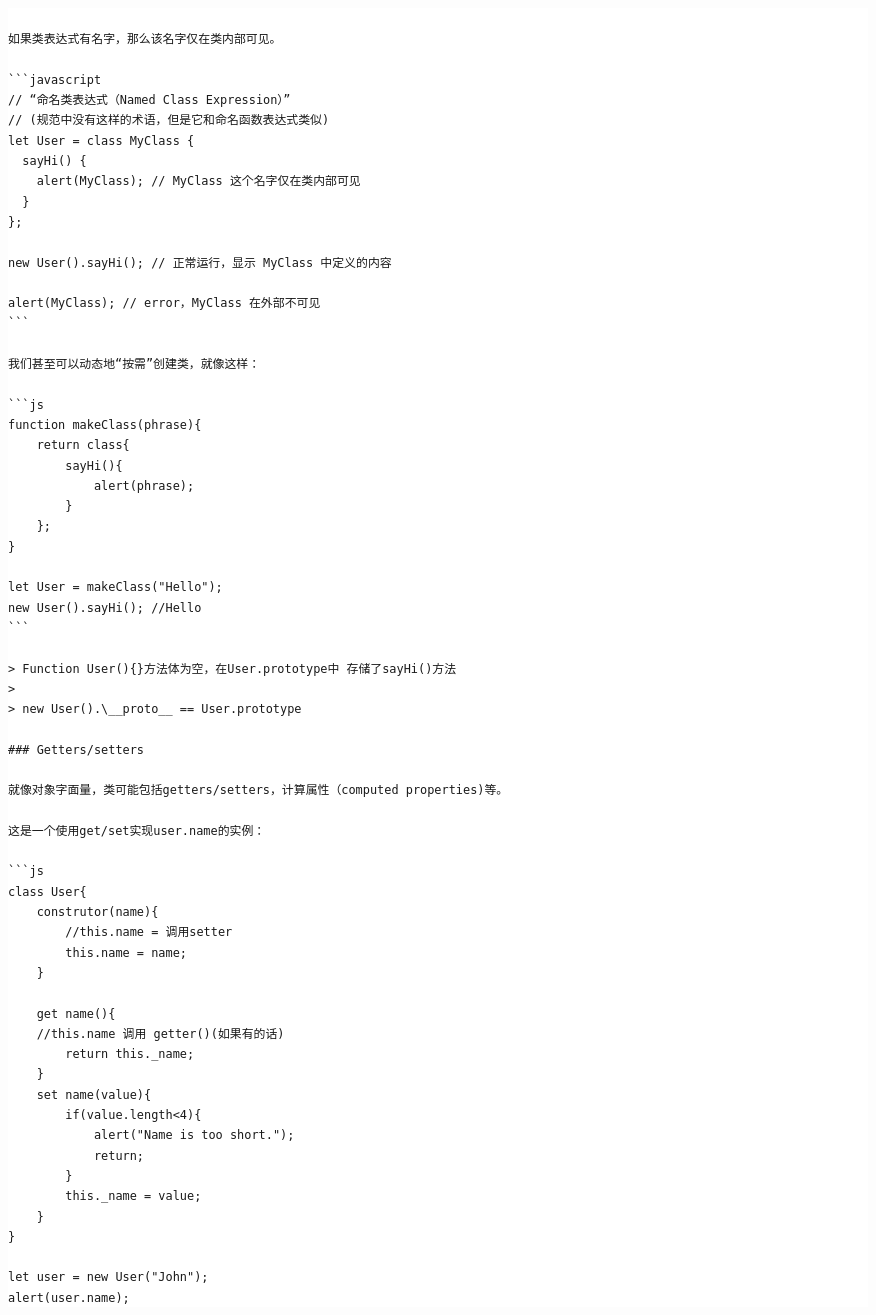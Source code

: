 ~~~~

如果类表达式有名字，那么该名字仅在类内部可见。

```javascript
// “命名类表达式（Named Class Expression）”
// (规范中没有这样的术语，但是它和命名函数表达式类似)
let User = class MyClass {
  sayHi() {
    alert(MyClass); // MyClass 这个名字仅在类内部可见
  }
};

new User().sayHi(); // 正常运行，显示 MyClass 中定义的内容

alert(MyClass); // error，MyClass 在外部不可见
```

我们甚至可以动态地“按需”创建类，就像这样：

```js
function makeClass(phrase){
	return class{
		sayHi(){
			alert(phrase);
		}
	};
}

let User = makeClass("Hello");
new User().sayHi(); //Hello
```

> Function User(){}方法体为空，在User.prototype中 存储了sayHi()方法
>
> new User().\__proto__ == User.prototype

### Getters/setters

就像对象字面量，类可能包括getters/setters，计算属性（computed properties)等。

这是一个使用get/set实现user.name的实例：

```js
class User{
	construtor(name){
		//this.name = 调用setter
		this.name = name;
	}
	
	get name(){
    //this.name 调用 getter()(如果有的话)
		return this._name;
	}
	set name(value){
		if(value.length<4){
			alert("Name is too short.");
			return;
		}
		this._name = value;
	}
}

let user = new User("John");
alert(user.name);
~~~~